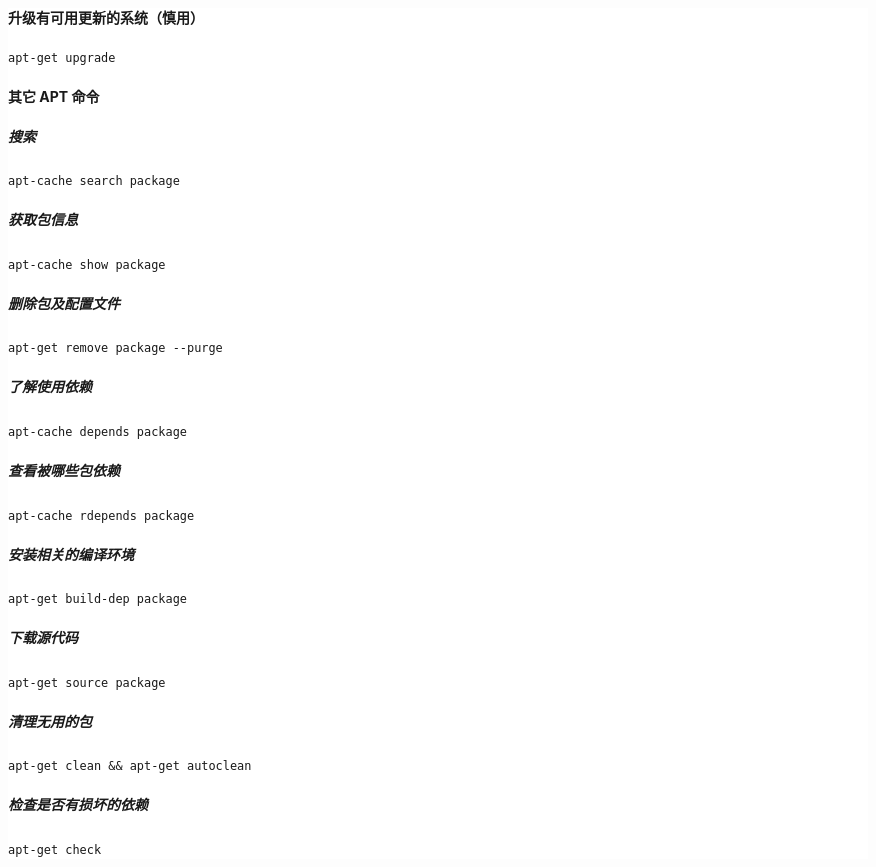 #### 升级有可用更新的系统（慎用）

```
apt-get upgrade
```

#### 其它 APT 命令

##### 搜索

```
apt-cache search package
```

##### 获取包信息

```
apt-cache show package
```

##### 删除包及配置文件

```
apt-get remove package --purge
```

##### 了解使用依赖

```
apt-cache depends package
```

##### 查看被哪些包依赖

```
apt-cache rdepends package
```

##### 安装相关的编译环境

```
apt-get build-dep package
```

##### 下载源代码

```
apt-get source package
```

##### 清理无用的包

```
apt-get clean && apt-get autoclean
```

##### 检查是否有损坏的依赖

```
apt-get check
```